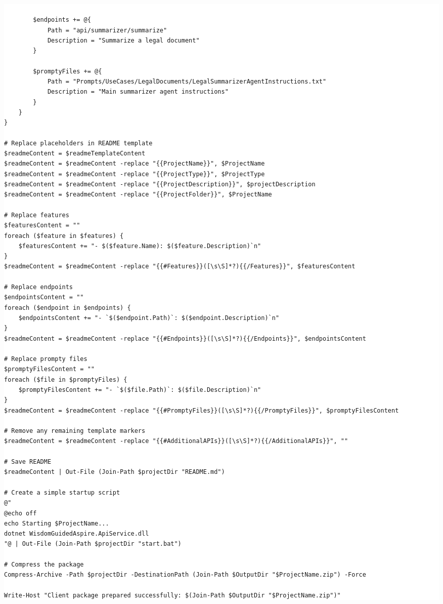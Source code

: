 ```
        
        $endpoints += @{
            Path = "api/summarizer/summarize"
            Description = "Summarize a legal document"
        }
        
        $promptyFiles += @{
            Path = "Prompts/UseCases/LegalDocuments/LegalSummarizerAgentInstructions.txt"
            Description = "Main summarizer agent instructions"
        }
    }
}

# Replace placeholders in README template
$readmeContent = $readmeTemplateContent
$readmeContent = $readmeContent -replace "{{ProjectName}}", $ProjectName
$readmeContent = $readmeContent -replace "{{ProjectType}}", $ProjectType
$readmeContent = $readmeContent -replace "{{ProjectDescription}}", $projectDescription
$readmeContent = $readmeContent -replace "{{ProjectFolder}}", $ProjectName

# Replace features
$featuresContent = ""
foreach ($feature in $features) {
    $featuresContent += "- $($feature.Name): $($feature.Description)`n"
}
$readmeContent = $readmeContent -replace "{{#Features}}([\s\S]*?){{/Features}}", $featuresContent

# Replace endpoints
$endpointsContent = ""
foreach ($endpoint in $endpoints) {
    $endpointsContent += "- `$($endpoint.Path)`: $($endpoint.Description)`n"
}
$readmeContent = $readmeContent -replace "{{#Endpoints}}([\s\S]*?){{/Endpoints}}", $endpointsContent

# Replace prompty files
$promptyFilesContent = ""
foreach ($file in $promptyFiles) {
    $promptyFilesContent += "- `$($file.Path)`: $($file.Description)`n"
}
$readmeContent = $readmeContent -replace "{{#PromptyFiles}}([\s\S]*?){{/PromptyFiles}}", $promptyFilesContent

# Remove any remaining template markers
$readmeContent = $readmeContent -replace "{{#AdditionalAPIs}}([\s\S]*?){{/AdditionalAPIs}}", ""

# Save README
$readmeContent | Out-File (Join-Path $projectDir "README.md")

# Create a simple startup script
@"
@echo off
echo Starting $ProjectName...
dotnet WisdomGuidedAspire.ApiService.dll
"@ | Out-File (Join-Path $projectDir "start.bat")

# Compress the package
Compress-Archive -Path $projectDir -DestinationPath (Join-Path $OutputDir "$ProjectName.zip") -Force

Write-Host "Client package prepared successfully: $(Join-Path $OutputDir "$ProjectName.zip")"
```
